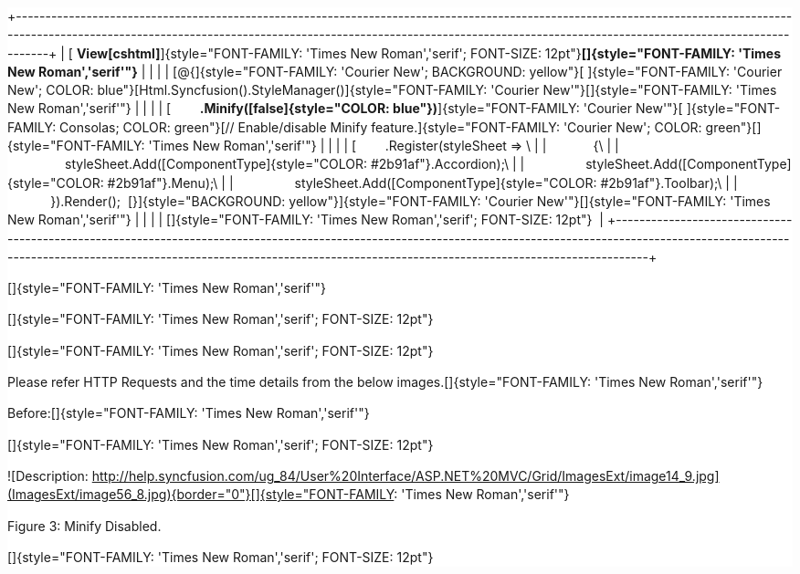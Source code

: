 +--------------------------------------------------------------------------------------------------------------------------------------------------------------------------------------------------------------------------------------------------------------------------------+
| [ **View\[cshtml\]**]{style="FONT-FAMILY: 'Times New Roman','serif'; FONT-SIZE: 12pt"}**[]{style="FONT-FAMILY: 'Times New Roman','serif'"}**                                                                                                                                   |
|                                                                                                                                                                                                                                                                                |
| [\@{]{style="FONT-FAMILY: 'Courier New'; BACKGROUND: yellow"}[ ]{style="FONT-FAMILY: 'Courier New'; COLOR: blue"}[Html.Syncfusion().StyleManager()]{style="FONT-FAMILY: 'Courier New'"}[]{style="FONT-FAMILY: 'Times New Roman','serif'"}                                      |
|                                                                                                                                                                                                                                                                                |
| [        **.Minify([false]{style="COLOR: blue"})**]{style="FONT-FAMILY: 'Courier New'"}[ ]{style="FONT-FAMILY: Consolas; COLOR: green"}[// Enable/disable Minify feature.]{style="FONT-FAMILY: 'Courier New'; COLOR: green"}[]{style="FONT-FAMILY: 'Times New Roman','serif'"} |
|                                                                                                                                                                                                                                                                                |
| [        .Register(styleSheet =\> \                                                                                                                                                                                                                                            |
|             {\                                                                                                                                                                                                                                                                 |
|                 styleSheet.Add([ComponentType]{style="COLOR: #2b91af"}.Accordion);\                                                                                                                                                                                            |
|                 styleSheet.Add([ComponentType]{style="COLOR: #2b91af"}.Menu);\                                                                                                                                                                                                 |
|                 styleSheet.Add([ComponentType]{style="COLOR: #2b91af"}.Toolbar);\                                                                                                                                                                                              |
|             }).Render();  [}]{style="BACKGROUND: yellow"}]{style="FONT-FAMILY: 'Courier New'"}[]{style="FONT-FAMILY: 'Times New Roman','serif'"}                                                                                                                               |
|                                                                                                                                                                                                                                                                                |
| []{style="FONT-FAMILY: 'Times New Roman','serif'; FONT-SIZE: 12pt"}                                                                                                                                                                                                            |
+--------------------------------------------------------------------------------------------------------------------------------------------------------------------------------------------------------------------------------------------------------------------------------+

[]{style="FONT-FAMILY: 'Times New Roman','serif'"} 

[]{style="FONT-FAMILY: 'Times New Roman','serif'; FONT-SIZE: 12pt"} 

[]{style="FONT-FAMILY: 'Times New Roman','serif'; FONT-SIZE: 12pt"} 

Please refer HTTP Requests and the time details from the below images.[]{style="FONT-FAMILY: 'Times New Roman','serif'"}

Before:[]{style="FONT-FAMILY: 'Times New Roman','serif'"}

[]{style="FONT-FAMILY: 'Times New Roman','serif'; FONT-SIZE: 12pt"} 

![Description: http://help.syncfusion.com/ug_84/User%20Interface/ASP.NET%20MVC/Grid/ImagesExt/image14_9.jpg](ImagesExt/image56_8.jpg){border="0"}[]{style="FONT-FAMILY: 'Times New Roman','serif'"}

Figure 3: Minify Disabled.

[]{style="FONT-FAMILY: 'Times New Roman','serif'; FONT-SIZE: 12pt"} 
